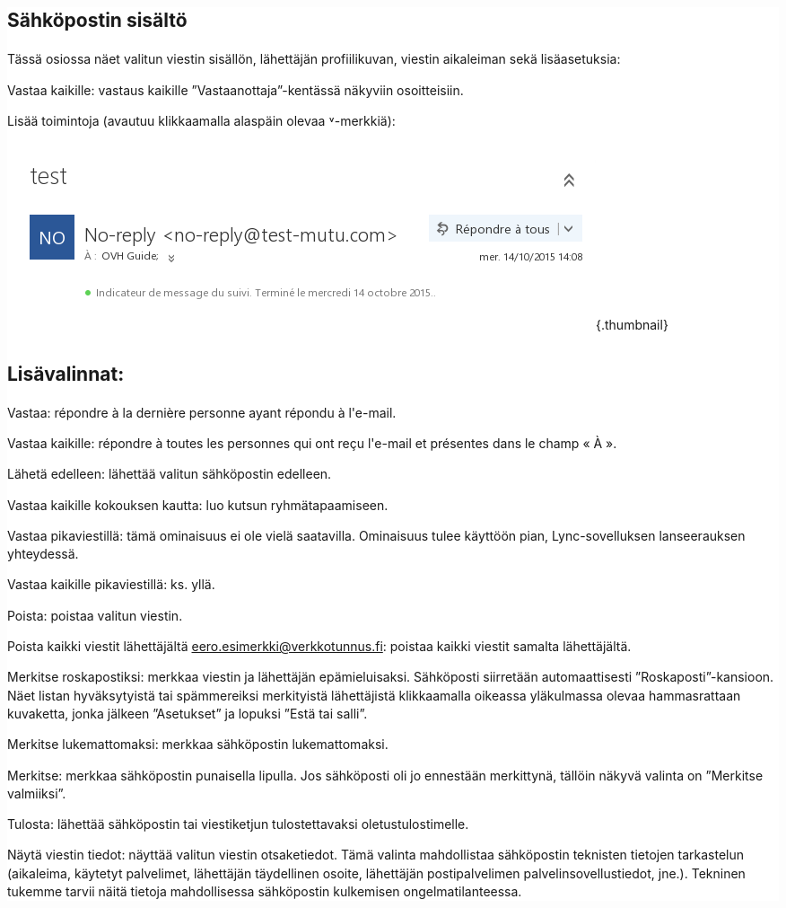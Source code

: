 
## Sähköpostin sisältö
Tässä osiossa näet valitun viestin sisällön, lähettäjän profiilikuvan, viestin aikaleiman sekä lisäasetuksia:

Vastaa kaikille: vastaus kaikille ”Vastaanottaja”-kentässä näkyviin osoitteisiin.

Lisää toimintoja (avautuu klikkaamalla alaspäin olevaa ˅-merkkiä):

![](images/img_2916.jpg){.thumbnail}

## Lisävalinnat:
Vastaa: répondre à la dernière personne ayant répondu à l'e-mail.

Vastaa kaikille: répondre à toutes les personnes qui ont reçu l'e-mail et présentes dans le champ « À ».

Lähetä edelleen: lähettää valitun sähköpostin edelleen.

Vastaa kaikille kokouksen kautta: luo kutsun ryhmätapaamiseen.

Vastaa pikaviestillä: tämä ominaisuus ei ole vielä saatavilla. Ominaisuus tulee käyttöön pian, Lync-sovelluksen lanseerauksen yhteydessä.

Vastaa kaikille pikaviestillä: ks. yllä.

Poista: poistaa valitun viestin.

Poista kaikki viestit lähettäjältä eero.esimerkki@verkkotunnus.fi: poistaa kaikki viestit samalta lähettäjältä.


Merkitse roskapostiksi: merkkaa viestin ja lähettäjän epämieluisaksi. Sähköposti siirretään automaattisesti ”Roskaposti”-kansioon. Näet listan hyväksytyistä tai spämmereiksi merkityistä lähettäjistä klikkaamalla oikeassa yläkulmassa olevaa hammasrattaan kuvaketta, jonka jälkeen ”Asetukset” ja lopuksi ”Estä tai salli”.

Merkitse lukemattomaksi: merkkaa sähköpostin lukemattomaksi.

Merkitse: merkkaa sähköpostin punaisella lipulla. Jos sähköposti oli jo ennestään merkittynä, tällöin näkyvä valinta on ”Merkitse valmiiksi”.

Tulosta: lähettää sähköpostin tai viestiketjun tulostettavaksi oletustulostimelle.

Näytä viestin tiedot: näyttää valitun viestin otsaketiedot. Tämä valinta mahdollistaa sähköpostin teknisten tietojen tarkastelun (aikaleima, käytetyt palvelimet, lähettäjän täydellinen osoite, lähettäjän postipalvelimen palvelinsovellustiedot, jne.). Tekninen tukemme tarvii näitä tietoja mahdollisessa sähköpostin kulkemisen ongelmatilanteessa.
